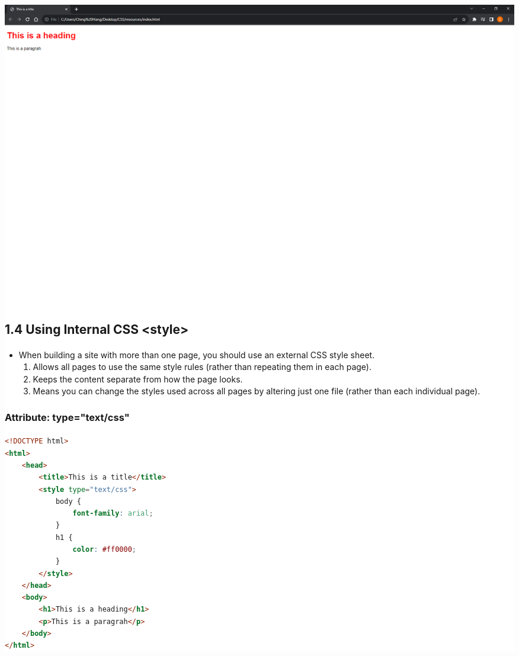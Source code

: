 ![Result](../resources/image_1_3.PNG)

<br />

## 1.4 Using Internal CSS \<style>
- When building a site with more than one page, you should use an external CSS style sheet.
    1. Allows all pages to use the same style rules (rather than repeating them in each page).
    2. Keeps the content separate from how the page looks.
    3. Means you can change the styles used across all pages by altering just one file (rather than each individual page).

### Attribute: type="text/css"
```html
<!DOCTYPE html>
<html>
    <head>
        <title>This is a title</title>
        <style type="text/css">
            body {
                font-family: arial;
            }
            h1 {
                color: #ff0000;
            }
        </style>
    </head>
    <body>
        <h1>This is a heading</h1>
        <p>This is a paragrah</p>
    </body>
</html>
```
